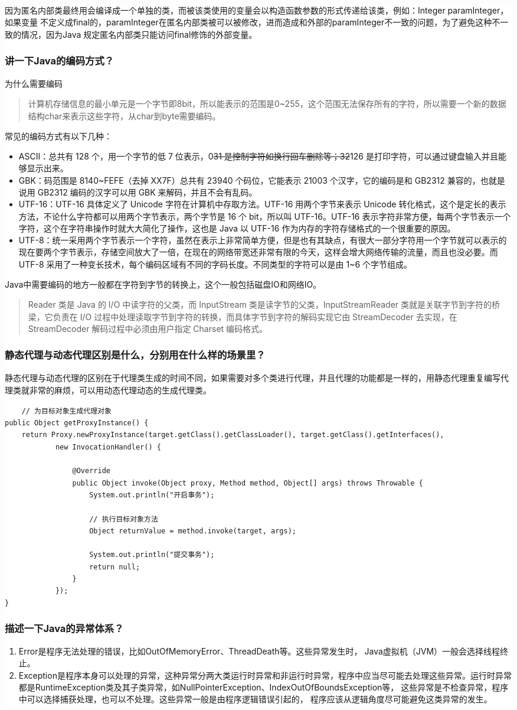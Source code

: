 因为匿名内部类最终用会编译成一个单独的类，而被该类使用的变量会以构造函数参数的形式传递给该类，例如：Integer paramInteger，如果变量 不定义成final的，paramInteger在匿名内部类被可以被修改，进而造成和外部的paramInteger不一致的问题，为了避免这种不一致的情况，因为Java 规定匿名内部类只能访问final修饰的外部变量。



### 讲一下Java的编码方式？

为什么需要编码

> 计算机存储信息的最小单元是一个字节即8bit，所以能表示的范围是0~255，这个范围无法保存所有的字符，所以需要一个新的数据结构char来表示这些字符，从char到byte需要编码。

常见的编码方式有以下几种：

- ASCII：总共有 128 个，用一个字节的低 7 位表示，0~~31 是控制字符如换行回车删除等；32~~126 是打印字符，可以通过键盘输入并且能够显示出来。
- GBK：码范围是 8140~FEFE（去掉 XX7F）总共有 23940 个码位，它能表示 21003 个汉字，它的编码是和 GB2312 兼容的，也就是说用 GB2312 编码的汉字可以用 GBK 来解码，并且不会有乱码。
- UTF-16：UTF-16 具体定义了 Unicode 字符在计算机中存取方法。UTF-16 用两个字节来表示 Unicode 转化格式，这个是定长的表示方法，不论什么字符都可以用两个字节表示，两个字节是 16 个 bit，所以叫 UTF-16。UTF-16 表示字符非常方便，每两个字节表示一个字符，这个在字符串操作时就大大简化了操作，这也是 Java 以 UTF-16 作为内存的字符存储格式的一个很重要的原因。
- UTF-8：统一采用两个字节表示一个字符，虽然在表示上非常简单方便，但是也有其缺点，有很大一部分字符用一个字节就可以表示的现在要两个字节表示，存储空间放大了一倍，在现在的网络带宽还非常有限的今天，这样会增大网络传输的流量，而且也没必要。而 UTF-8 采用了一种变长技术，每个编码区域有不同的字码长度。不同类型的字符可以是由 1~6 个字节组成。

Java中需要编码的地方一般都在字符到字节的转换上，这个一般包括磁盘IO和网络IO。

> Reader 类是 Java 的 I/O 中读字符的父类，而 InputStream 类是读字节的父类，InputStreamReader 类就是关联字节到字符的桥梁，它负责在 I/O 过程中处理读取字节到字符的转换，而具体字节到字符的解码实现它由 StreamDecoder 去实现，在 StreamDecoder 解码过程中必须由用户指定 Charset 编码格式。

### 静态代理与动态代理区别是什么，分别用在什么样的场景里？

静态代理与动态代理的区别在于代理类生成的时间不同，如果需要对多个类进行代理，并且代理的功能都是一样的，用静态代理重复编写代理类就非常的麻烦，可以用动态代理动态的生成代理类。

```
    // 为目标对象生成代理对象
public Object getProxyInstance() {
    return Proxy.newProxyInstance(target.getClass().getClassLoader(), target.getClass().getInterfaces(),
            new InvocationHandler() {

                @Override
                public Object invoke(Object proxy, Method method, Object[] args) throws Throwable {
                    System.out.println("开启事务");

                    // 执行目标对象方法
                    Object returnValue = method.invoke(target, args);

                    System.out.println("提交事务");
                    return null;
                }
            });
}
```

### 描述一下Java的异常体系？

1. Error是程序无法处理的错误，比如OutOfMemoryError、ThreadDeath等。这些异常发生时， Java虚拟机（JVM）一般会选择线程终止。
2. Exception是程序本身可以处理的异常，这种异常分两大类运行时异常和非运行时异常，程序中应当尽可能去处理这些异常。运行时异常都是RuntimeException类及其子类异常，如NullPointerException、IndexOutOfBoundsException等， 这些异常是不检查异常，程序中可以选择捕获处理，也可以不处理。这些异常一般是由程序逻辑错误引起的， 程序应该从逻辑角度尽可能避免这类异常的发生。
